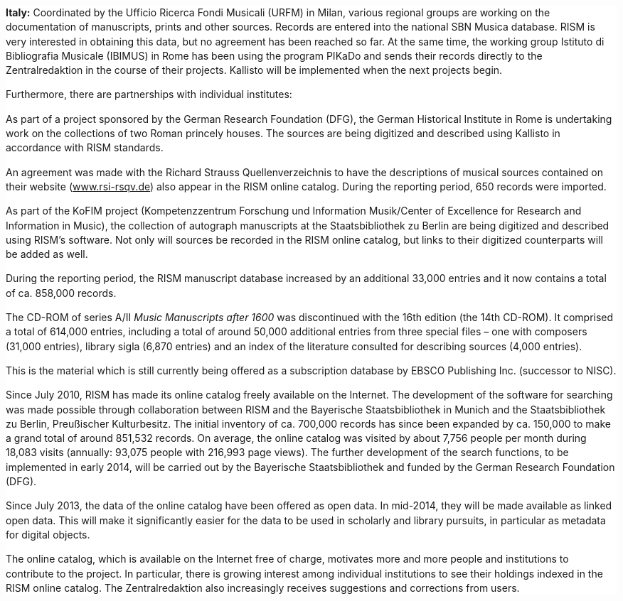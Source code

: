  **Italy:** Coordinated by the Ufficio Ricerca Fondi Musicali (URFM) in Milan, various regional groups are working on the documentation of manuscripts, prints and other sources. Records are entered into the national SBN Musica database. RISM is very interested in obtaining this data, but no agreement has been reached so far. At the same time, the working group Istituto di Bibliografia Musicale (IBIMUS) in Rome has been using the program PIKaDo and sends their records directly to the Zentralredaktion in the course of their projects. Kallisto will be implemented when the next projects begin.



Furthermore, there are partnerships with individual institutes:

 As part of a project sponsored by the German Research Foundation (DFG), the German Historical Institute in Rome is undertaking work on the collections of two Roman princely houses. The sources are being digitized and described using Kallisto in accordance with RISM standards.

An agreement was made with the Richard Strauss Quellenverzeichnis to have the descriptions of musical sources contained on their website (www.rsi-rsqv.de) also appear in the RISM online catalog. During the reporting period, 650 records were imported.

As part of the KoFIM project (Kompetenzzentrum Forschung und Information Musik/Center of Excellence for Research and Information in Music), the collection of autograph manuscripts at the Staatsbibliothek zu Berlin are being digitized and described using RISM’s software. Not only will sources be recorded in the RISM online catalog, but links to their digitized counterparts will be added as well.



During the reporting period, the RISM manuscript database increased by an additional 33,000 entries and it now contains a total of ca. 858,000 records.



The CD-ROM of series A/II _Music Manuscripts after 1600_ was discontinued with the 16th edition (the 14th CD-ROM). It comprised a total of 614,000 entries, including a total of around 50,000 additional entries from three special files – one with composers (31,000 entries), library sigla (6,870 entries) and an index of the literature consulted for describing sources (4,000 entries).

This is the material which is still currently being offered as a subscription database by EBSCO Publishing Inc. (successor to NISC).



Since July 2010, RISM has made its online catalog freely available on the Internet. The development of the software for searching was made possible through collaboration between RISM and the Bayerische Staatsbibliothek in Munich and the Staatsbibliothek zu Berlin, Preußischer Kulturbesitz. The initial inventory of ca. 700,000 records has since been expanded by ca. 150,000 to make a grand total of around 851,532 records. On average, the online catalog was visited by about 7,756 people per month during 18,083 visits (annually: 93,075 people with 216,993 page views). The further development of the search functions, to be implemented in early 2014, will be carried out by the Bayerische Staatsbibliothek and funded by the German Research Foundation (DFG).



Since July 2013, the data of the online catalog have been offered as open data. In mid-2014, they will be made available as linked open data. This will make it significantly easier for the data to be used in scholarly and library pursuits, in particular as metadata for digital objects.



The online catalog, which is available on the Internet free of charge, motivates more and more people and institutions to contribute to the project. In particular, there is growing interest among individual institutions to see their holdings indexed in the RISM online catalog. The Zentralredaktion also increasingly receives suggestions and corrections from users.
